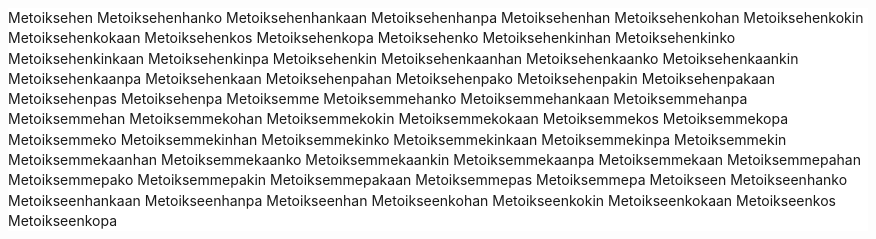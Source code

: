 Metoiksehen
Metoiksehenhanko
Metoiksehenhankaan
Metoiksehenhanpa
Metoiksehenhan
Metoiksehenkohan
Metoiksehenkokin
Metoiksehenkokaan
Metoiksehenkos
Metoiksehenkopa
Metoiksehenko
Metoiksehenkinhan
Metoiksehenkinko
Metoiksehenkinkaan
Metoiksehenkinpa
Metoiksehenkin
Metoiksehenkaanhan
Metoiksehenkaanko
Metoiksehenkaankin
Metoiksehenkaanpa
Metoiksehenkaan
Metoiksehenpahan
Metoiksehenpako
Metoiksehenpakin
Metoiksehenpakaan
Metoiksehenpas
Metoiksehenpa
Metoiksemme
Metoiksemmehanko
Metoiksemmehankaan
Metoiksemmehanpa
Metoiksemmehan
Metoiksemmekohan
Metoiksemmekokin
Metoiksemmekokaan
Metoiksemmekos
Metoiksemmekopa
Metoiksemmeko
Metoiksemmekinhan
Metoiksemmekinko
Metoiksemmekinkaan
Metoiksemmekinpa
Metoiksemmekin
Metoiksemmekaanhan
Metoiksemmekaanko
Metoiksemmekaankin
Metoiksemmekaanpa
Metoiksemmekaan
Metoiksemmepahan
Metoiksemmepako
Metoiksemmepakin
Metoiksemmepakaan
Metoiksemmepas
Metoiksemmepa
Metoikseen
Metoikseenhanko
Metoikseenhankaan
Metoikseenhanpa
Metoikseenhan
Metoikseenkohan
Metoikseenkokin
Metoikseenkokaan
Metoikseenkos
Metoikseenkopa